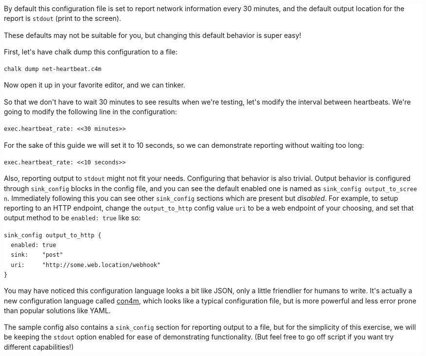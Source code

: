 By default this configuration file is set to report network
information every 30 minutes, and the default output location for the
report is `stdout` (print to the screen).

These defaults may not be suitable for you, but changing this default
behavior is super easy!

First, let's have chalk dump this configuration to a file:

`chalk dump net-heartbeat.c4m`

Now open it up in your favorite editor, and we can tinker.

So that we don't have to wait 30 minutes to see results when we're
testing, let's modify the interval between heartbeats. We're going to
modify the following line in the configuration:

```con4m
exec.heartbeat_rate: <<30 minutes>>
```

For the sake of this guide we will set it to 10 seconds, so we can
demonstrate reporting without waiting too long:

```con4m
exec.heartbeat_rate: <<10 seconds>>
```

Also, reporting output to `stdout` might not fit your
needs. Configuring that behavior is also trivial. Output behavior is
configured through `sink_config` blocks in the config file, and you
can see the default enabled one is named as `sink_config
output_to_screen`. Immediately following this you can see other
`sink_config` sections which are present but _disabled_. For example, to
setup reporting to an HTTP endpoint, change the `output_to_http`
config value `uri` to be a web endpoint of your choosing, and set that
output method to be `enabled: true` like so:

```con4m
sink_config output_to_http {
  enabled: true
  sink:    "post"
  uri:     "http://some.web.location/webhook"
}
```

You may have noticed this configuration language looks a bit like
JSON, only a little friendlier for humans to write. It's actually a
new configuration language called
[con4m](https://github.com/crashappsec/con4m), which looks like a
typical configuration file, but is more powerful and less error prone
than popular solutions like YAML.

The sample config also contains a `sink_config` section for reporting
output to a file, but for the simplicity of this exercise, we will be
keeping the `stdout` option enabled for ease of demonstrating
functionality. (But feel free to go off script if you want try
different capabilities!)
